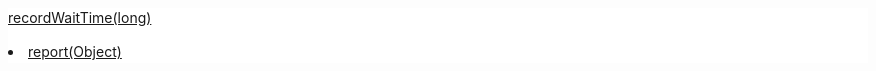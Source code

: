 <a href="{{ '/api/PathBasedFactory.PathBasedManager/' | relative_url }}#recordWaitTime">recordWaitTime(long)</a></li>
<li class="toc-entry toc-h3">
<a href="{{ '/api/PathBasedFactory.PathBasedManager/' | relative_url }}#report">report(Object)</a></li>
</ul>
</li>

</ul>
</section>
